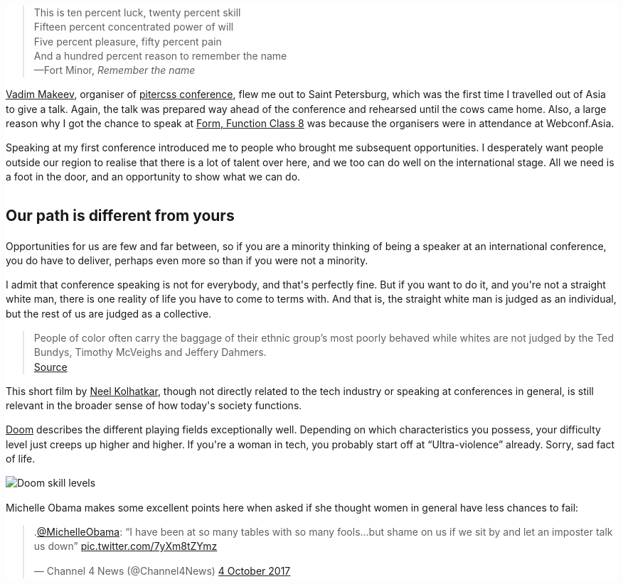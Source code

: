 > This is ten percent luck, twenty percent skill  
Fifteen percent concentrated power of will  
Five percent pleasure, fifty percent pain  
And a hundred percent reason to remember the name  
—Fort Minor, *Remember the name*

[Vadim Makeev](https://twitter.com/pepelsbey_?lang=en), organiser of [pitercss conference](https://pitercss.com/), flew me out to Saint Petersburg, which was the first time I travelled out of Asia to give a talk. Again, the talk was prepared way ahead of the conference and rehearsed until the cows came home. Also, a large reason why I got the chance to speak at [Form, Function Class 8](http://2017.formfunctionclass.com/) was because the organisers were in attendance at Webconf.Asia. 

Speaking at my first conference introduced me to people who brought me subsequent opportunities. I desperately want people outside our region to realise that there is a lot of talent over here, and we too can do well on the international stage. All we need is a foot in the door, and an opportunity to show what we can do.

## Our path is different from yours

Opportunities for us are few and far between, so if you are a minority thinking of being a speaker at an international conference, you do have to deliver, perhaps even more so than if you were not a minority.

I admit that conference speaking is not for everybody, and that's perfectly fine. But if you want to do it, and you're not a straight white man, there is one reality of life you have to come to terms with. And that is, the straight white man is judged as an individual, but the rest of us are judged as a collective.

> People of color often carry the baggage of their ethnic group’s most poorly behaved while whites are not judged by the Ted Bundys, Timothy McVeighs and Jeffery Dahmers.  
> [Source](https://prejudiceanddiscrimination.com/it%E2%80%99s-a-minority-thing-%E2%80%A6-whites-may-not-understand/)

This short film by [Neel Kolhatkar](https://twitter.com/NeelKolhatkar), though not directly related to the tech industry or speaking at conferences in general, is still relevant in the broader sense of how today's society functions.

<iframe width="560" height="315" src="https://www.youtube.com/embed/AOMpxsiUg2Q?rel=0" frameborder="0" allowfullscreen></iframe>

[Doom](https://www.gog.com/game/the_ultimate_doom) describes the different playing fields exceptionally well. Depending on which characteristics you possess, your difficulty level just creeps up higher and higher. If you're a woman in tech, you probably start off at “Ultra-violence” already. Sorry, sad fact of life.

<img src="{{ site.url }}/assets/images/posts/speaking/doom.png" srcset="{{ site.url }}/assets/images/posts/speaking/doom@2x.png 2x" alt="Doom skill levels" />

<p class="no-margin">Michelle Obama makes some excellent points here when asked if she thought women in general have less chances to fail:</p>

<blockquote class="twitter-video" data-lang="en-gb"><p lang="en" dir="ltr">.<a href="https://twitter.com/MichelleObama?ref_src=twsrc%5Etfw">@MichelleObama</a>: “I have been at so many tables with so many fools...but shame on us if we sit by and let an imposter talk us down” <a href="https://t.co/7yXm8tZYmz">pic.twitter.com/7yXm8tZYmz</a></p>&mdash; Channel 4 News (@Channel4News) <a href="https://twitter.com/Channel4News/status/915564006106173440?ref_src=twsrc%5Etfw">4 October 2017</a></blockquote>
<script async src="//platform.twitter.com/widgets.js" charset="utf-8"></script>
